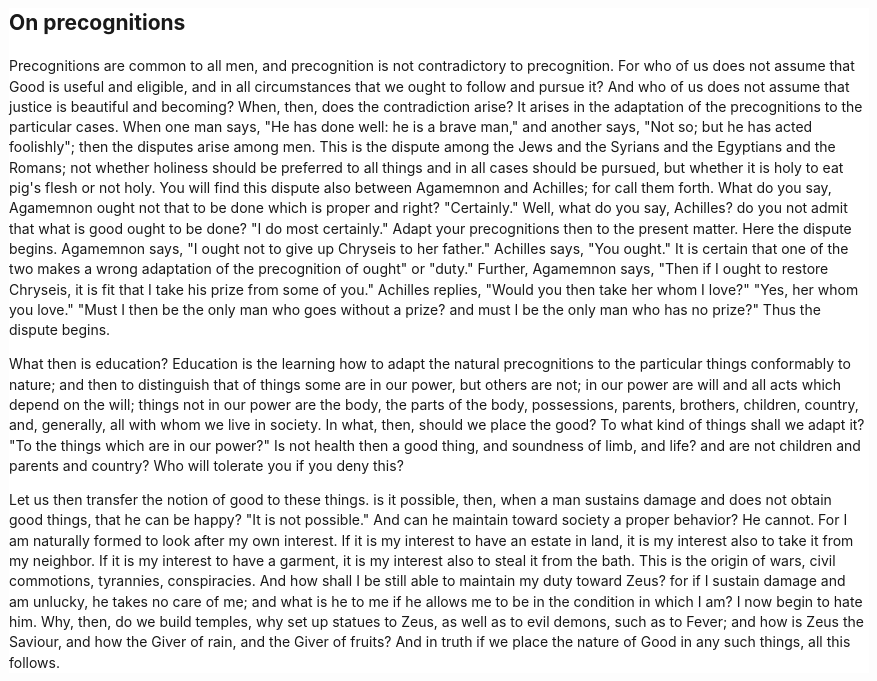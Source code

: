 ## On precognitions

Precognitions are common to all men, and precognition is not
contradictory to precognition. For who of us does not assume that Good
is useful and eligible, and in all circumstances that we ought to
follow and pursue it? And who of us does not assume that justice is
beautiful and becoming? When, then, does the contradiction arise? It
arises in the adaptation of the precognitions to the particular
cases. When one man says, "He has done well: he is a brave man," and
another says, "Not so; but he has acted foolishly"; then the disputes
arise among men. This is the dispute among the Jews and the Syrians
and the Egyptians and the Romans; not whether holiness should be
preferred to all things and in all cases should be pursued, but
whether it is holy to eat pig's flesh or not holy. You will find this
dispute also between Agamemnon and Achilles; for call them forth. What
do you say, Agamemnon ought not that to be done which is proper and
right? "Certainly." Well, what do you say, Achilles? do you not admit
that what is good ought to be done? "I do most certainly." Adapt your
precognitions then to the present matter. Here the dispute
begins. Agamemnon says, "I ought not to give up Chryseis to her
father." Achilles says, "You ought."  It is certain that one of the
two makes a wrong adaptation of the precognition of ought" or "duty."
Further, Agamemnon says, "Then if I ought to restore Chryseis, it is
fit that I take his prize from some of you." Achilles replies, "Would
you then take her whom I love?"  "Yes, her whom you love." "Must I
then be the only man who goes without a prize? and must I be the only
man who has no prize?" Thus the dispute begins.

What then is education? Education is the learning how to adapt the
natural precognitions to the particular things conformably to nature;
and then to distinguish that of things some are in our power, but
others are not; in our power are will and all acts which depend on the
will; things not in our power are the body, the parts of the body,
possessions, parents, brothers, children, country, and, generally, all
with whom we live in society. In what, then, should we place the good?
To what kind of things shall we adapt it? "To the things which are in
our power?" Is not health then a good thing, and soundness of limb,
and life? and are not children and parents and country? Who will
tolerate you if you deny this?

Let us then transfer the notion of good to these things. is it
possible, then, when a man sustains damage and does not obtain good
things, that he can be happy? "It is not possible." And can he
maintain toward society a proper behavior? He cannot. For I am
naturally formed to look after my own interest. If it is my interest
to have an estate in land, it is my interest also to take it from my
neighbor. If it is my interest to have a garment, it is my interest
also to steal it from the bath. This is the origin of wars, civil
commotions, tyrannies, conspiracies. And how shall I be still able to
maintain my duty toward Zeus? for if I sustain damage and am unlucky,
he takes no care of me; and what is he to me if he allows me to be in
the condition in which I am? I now begin to hate him. Why, then, do we
build temples, why set up statues to Zeus, as well as to evil demons,
such as to Fever; and how is Zeus the Saviour, and how the Giver of
rain, and the Giver of fruits? And in truth if we place the nature of
Good in any such things, all this follows.
